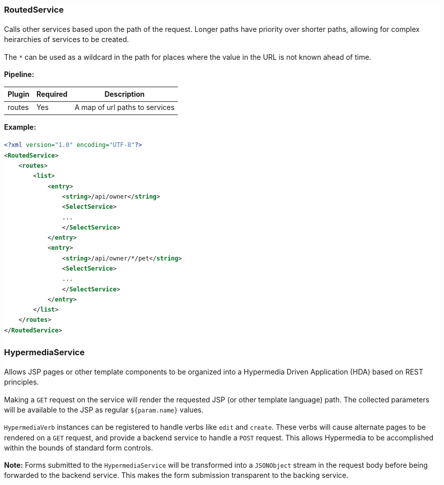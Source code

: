 ### RoutedService

Calls other services based upon the path of the request. Longer paths have
priority over shorter paths, allowing for complex heirarchies of services to be
created. 

The `*` can be used as a wildcard in the path for places where the value in the
URL is not known ahead of time. 

**Pipeline:**

| Plugin     | Required | Description                                            |
|------------|----------|--------------------------------------------------------|
| routes     | Yes      | A map of url paths to services                         |

**Example:**

```xml
<?xml version="1.0" encoding="UTF-8"?>
<RoutedService>
    <routes>
        <list>
            <entry>
                <string>/api/owner</string>
                <SelectService>
                ...
                </SelectService>
            </entry>
            <entry>
                <string>/api/owner/*/pet</string>
                <SelectService>
                ...
                </SelectService>
            </entry>
        </list>
    </routes>
</RoutedService>
```

### HypermediaService

Allows JSP pages or other template components to be organized into a Hypermedia
Driven Application (HDA) based on REST principles. 

Making a `GET` request on the service will render the requested JSP (or other template
language) path. The collected parameters will be available to the JSP as regular
`${param.name}` values. 

`HypermediaVerb` instances can be registered to handle verbs like `edit` and
`create`. These verbs will cause alternate pages to be rendered on a `GET`
request, and provide a backend service to handle a `POST` request. This allows
Hypermedia to be accomplished within the bounds of standard form controls.

**Note:** Forms submitted to the `HypermediaService` will be transformed into a
`JSONObject` stream in the request body before being forwarded to the backend 
service. This makes the form submission transparent to the backing service.
